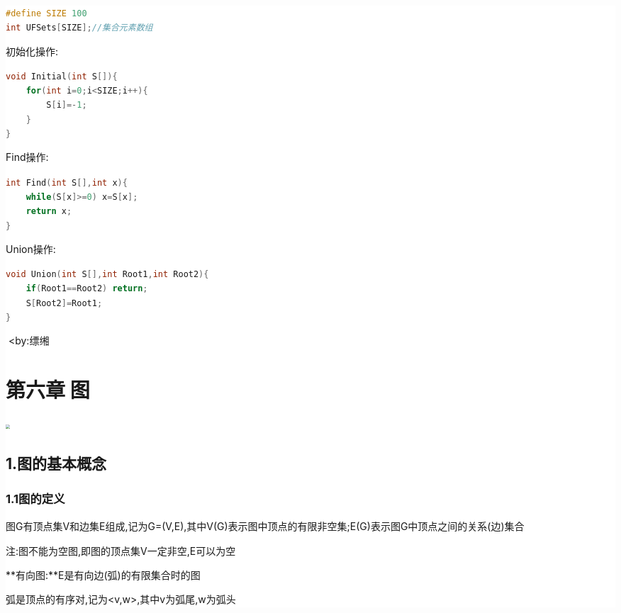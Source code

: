 ```cpp
#define SIZE 100
int UFSets[SIZE];//集合元素数组
```

初始化操作:

```cpp
void Initial(int S[]){
	for(int i=0;i<SIZE;i++){
		S[i]=-1;
	}
}
```

Find操作:

```cpp
int Find(int S[],int x){
	while(S[x]>=0) x=S[x];
	return x;
}
```

Union操作:

```cpp
void Union(int S[],int Root1,int Root2){
	if(Root1==Root2) return;
	S[Root2]=Root1;
}
```



​																																																					<by:缥缃



# 第六章 图

<img src="E:\数据结构\image\图.png" style="zoom:38%;" />

## 1.图的基本概念

### 1.1图的定义

图G有顶点集V和边集E组成,记为G=(V,E),其中V(G)表示图中顶点的有限非空集;E(G)表示图G中顶点之间的关系(边)集合



注:图不能为空图,即图的顶点集V一定非空,E可以为空



**有向图:**E是有向边(弧)的有限集合时的图

弧是顶点的有序对,记为<v,w>,其中v为弧尾,w为弧头
